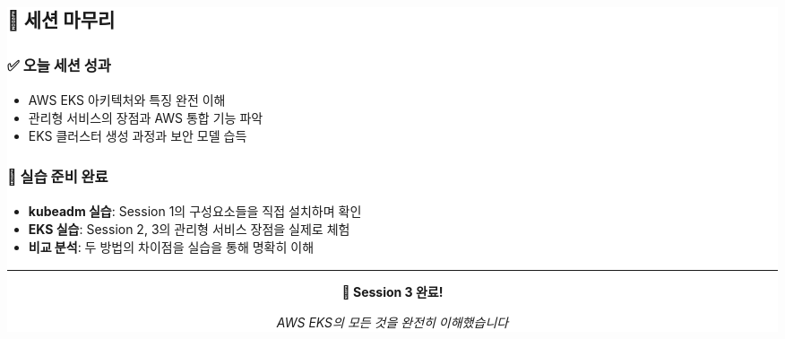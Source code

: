 
## 📝 세션 마무리

### ✅ 오늘 세션 성과
- AWS EKS 아키텍처와 특징 완전 이해
- 관리형 서비스의 장점과 AWS 통합 기능 파악
- EKS 클러스터 생성 과정과 보안 모델 습득

### 🎯 실습 준비 완료
- **kubeadm 실습**: Session 1의 구성요소들을 직접 설치하며 확인
- **EKS 실습**: Session 2, 3의 관리형 서비스 장점을 실제로 체험
- **비교 분석**: 두 방법의 차이점을 실습을 통해 명확히 이해

---

<div align="center">

**🎉 Session 3 완료!**

*AWS EKS의 모든 것을 완전히 이해했습니다*

</div>